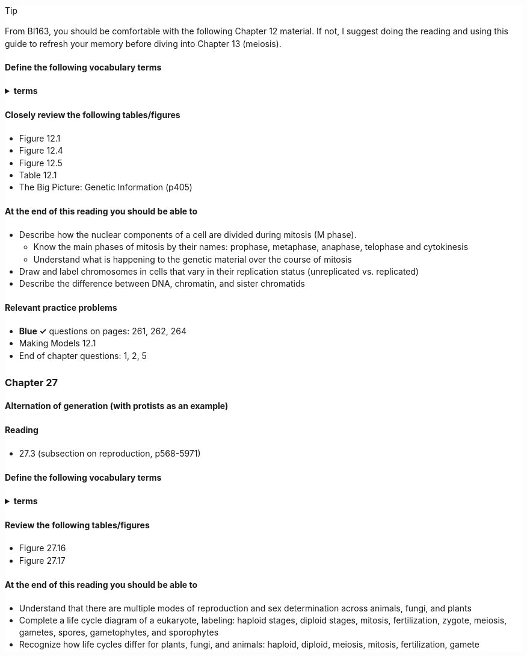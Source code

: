 > [!TIP]
> From BI163, you should be comfortable with the following Chapter 12 material. If not, I suggest doing the reading and using this guide to refresh your memory before diving into Chapter 13 (meiosis).


#### Define the following vocabulary terms

<details closed><summary><b>terms</b></summary></details>

#### Closely review the following tables/figures

- Figure 12.1
- Figure 12.4
- Figure 12.5
- Table 12.1
- The Big Picture: Genetic Information (p405)

#### At the end of this reading you should be able to

- Describe how the nuclear components of a cell are divided during mitosis (M phase). 
  - Know the main phases of mitosis by their names: prophase, metaphase, anaphase, telophase and cytokinesis
  - Understand what is happening to the genetic material over the course of mitosis
- Draw and label chromosomes in cells that vary in their replication status (unreplicated vs. replicated) 
- Describe the difference between DNA, chromatin, and sister chromatids

#### Relevant practice problems

- **Blue ✓** questions on pages: 261, 262, 264
- Making Models 12.1
- End of chapter questions: 1, 2, 5 



### Chapter 27

**Alternation of generation (with protists as an example)**

#### Reading

- 27.3 (subsection on reproduction, p568-5971)

#### Define the following vocabulary terms

<details closed><summary><b>terms</b></summary></details>

#### Review the following tables/figures

- Figure 27.16
- Figure 27.17

#### At the end of this reading you should be able to

- Understand that there are multiple modes of reproduction and sex determination across animals, fungi, and plants
- Complete a life cycle diagram of a eukaryote, labeling: haploid stages, diploid stages, mitosis, fertilization, zygote, meiosis, gametes, spores, gametophytes, and sporophytes
- Recognize how life cycles differ for plants, fungi, and animals: haploid, diploid, meiosis, mitosis, fertilization, gamete
